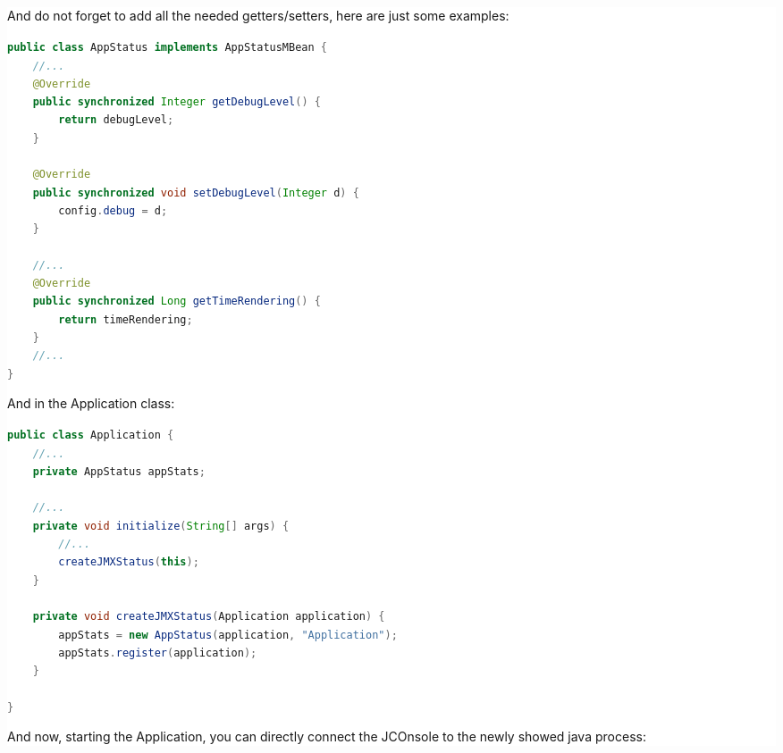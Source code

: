 And do not forget to add all the needed getters/setters, here are just some examples:

```java
public class AppStatus implements AppStatusMBean {
    //...
    @Override
    public synchronized Integer getDebugLevel() {
        return debugLevel;
    }

    @Override
    public synchronized void setDebugLevel(Integer d) {
        config.debug = d;
    }

    //...
    @Override
    public synchronized Long getTimeRendering() {
        return timeRendering;
    }
    //...
}
```

And in the Application class:

```java
public class Application {
    //...
    private AppStatus appStats;

    //...
    private void initialize(String[] args) {
        //...
        createJMXStatus(this);
    }

    private void createJMXStatus(Application application) {
        appStats = new AppStatus(application, "Application");
        appStats.register(application);
    }

}
```

And now, starting the Application, you can directly connect the JCOnsole to the newly showed java process:
